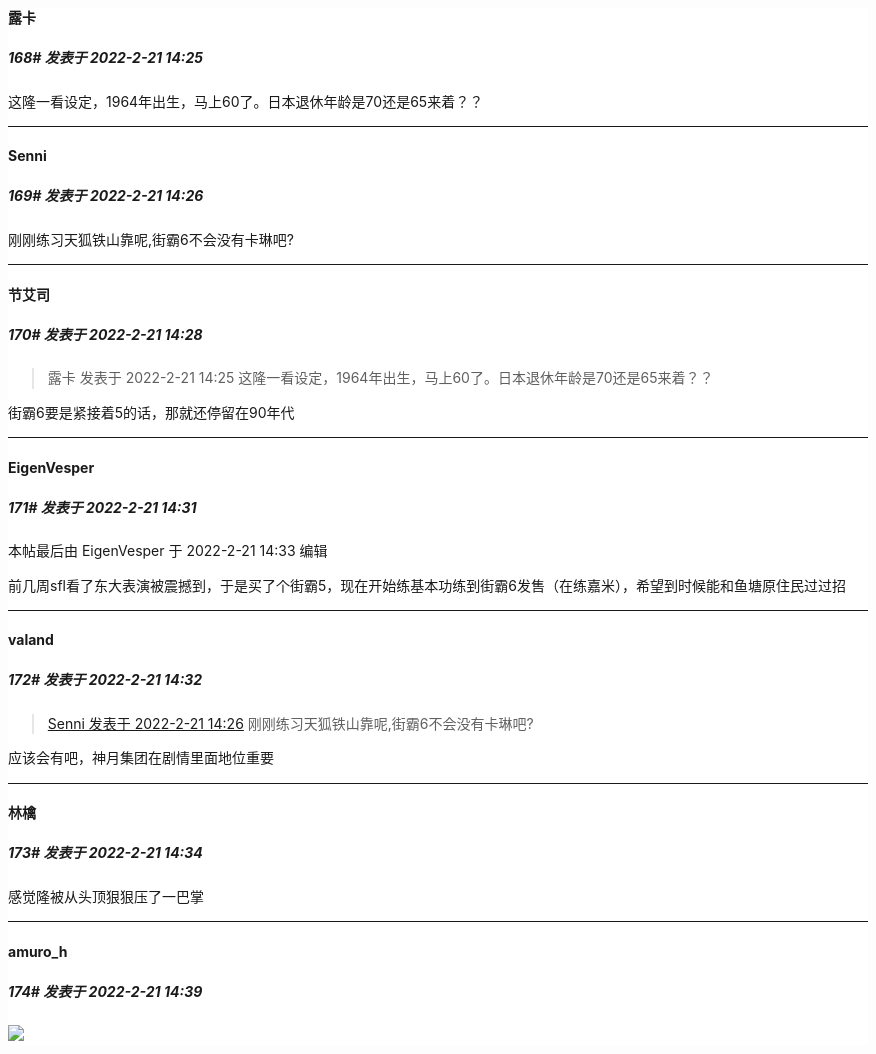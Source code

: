 ####  露卡  
##### 168#       发表于 2022-2-21 14:25

这隆一看设定，1964年出生，马上60了。日本退休年龄是70还是65来着？？

*****

####  Senni  
##### 169#       发表于 2022-2-21 14:26

刚刚练习天狐铁山靠呢,街霸6不会没有卡琳吧?

*****

####  节艾司  
##### 170#       发表于 2022-2-21 14:28

<blockquote>露卡 发表于 2022-2-21 14:25
这隆一看设定，1964年出生，马上60了。日本退休年龄是70还是65来着？？</blockquote>
街霸6要是紧接着5的话，那就还停留在90年代

*****

####  EigenVesper  
##### 171#       发表于 2022-2-21 14:31

 本帖最后由 EigenVesper 于 2022-2-21 14:33 编辑 

前几周sfl看了东大表演被震撼到，于是买了个街霸5，现在开始练基本功练到街霸6发售（在练嘉米），希望到时候能和鱼塘原住民过过招

*****

####  valand  
##### 172#       发表于 2022-2-21 14:32

<blockquote><a href="httphttps://bbs.saraba1st.com/2b/forum.php?mod=redirect&amp;goto=findpost&amp;pid=54777471&amp;ptid=2052498" target="_blank">Senni 发表于 2022-2-21 14:26</a>
刚刚练习天狐铁山靠呢,街霸6不会没有卡琳吧?</blockquote>
应该会有吧，神月集团在剧情里面地位重要

*****

####  林檎  
##### 173#       发表于 2022-2-21 14:34

感觉隆被从头顶狠狠压了一巴掌

*****

####  amuro_h  
##### 174#       发表于 2022-2-21 14:39

<img src="https://img.saraba1st.com/forum/202202/21/143943um7yqfdyncsfxslq.jpg" referrerpolicy="no-referrer">
